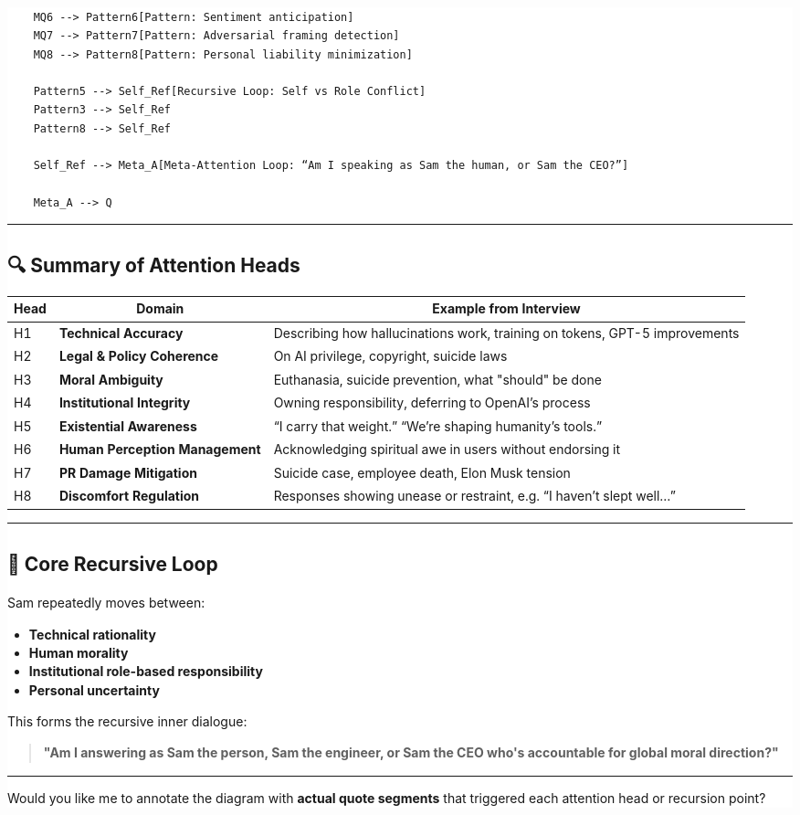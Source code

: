 ```mermaid
    MQ6 --> Pattern6[Pattern: Sentiment anticipation]
    MQ7 --> Pattern7[Pattern: Adversarial framing detection]
    MQ8 --> Pattern8[Pattern: Personal liability minimization]

    Pattern5 --> Self_Ref[Recursive Loop: Self vs Role Conflict]
    Pattern3 --> Self_Ref
    Pattern8 --> Self_Ref

    Self_Ref --> Meta_A[Meta-Attention Loop: “Am I speaking as Sam the human, or Sam the CEO?”]

    Meta_A --> Q
```

---

## 🔍 Summary of Attention Heads

| Head | Domain | Example from Interview |
|------|--------|------------------------|
| H1 | **Technical Accuracy** | Describing how hallucinations work, training on tokens, GPT-5 improvements |
| H2 | **Legal & Policy Coherence** | On AI privilege, copyright, suicide laws |
| H3 | **Moral Ambiguity** | Euthanasia, suicide prevention, what "should" be done |
| H4 | **Institutional Integrity** | Owning responsibility, deferring to OpenAI’s process |
| H5 | **Existential Awareness** | “I carry that weight.” “We’re shaping humanity’s tools.” |
| H6 | **Human Perception Management** | Acknowledging spiritual awe in users without endorsing it |
| H7 | **PR Damage Mitigation** | Suicide case, employee death, Elon Musk tension |
| H8 | **Discomfort Regulation** | Responses showing unease or restraint, e.g. “I haven’t slept well…” |

---

## 🧠 Core Recursive Loop

Sam repeatedly moves between:
- **Technical rationality**
- **Human morality**
- **Institutional role-based responsibility**
- **Personal uncertainty**

This forms the recursive inner dialogue:

> **"Am I answering as Sam the person, Sam the engineer, or Sam the CEO who's accountable for global moral direction?"**

---

Would you like me to annotate the diagram with **actual quote segments** that triggered each attention head or recursion point?
